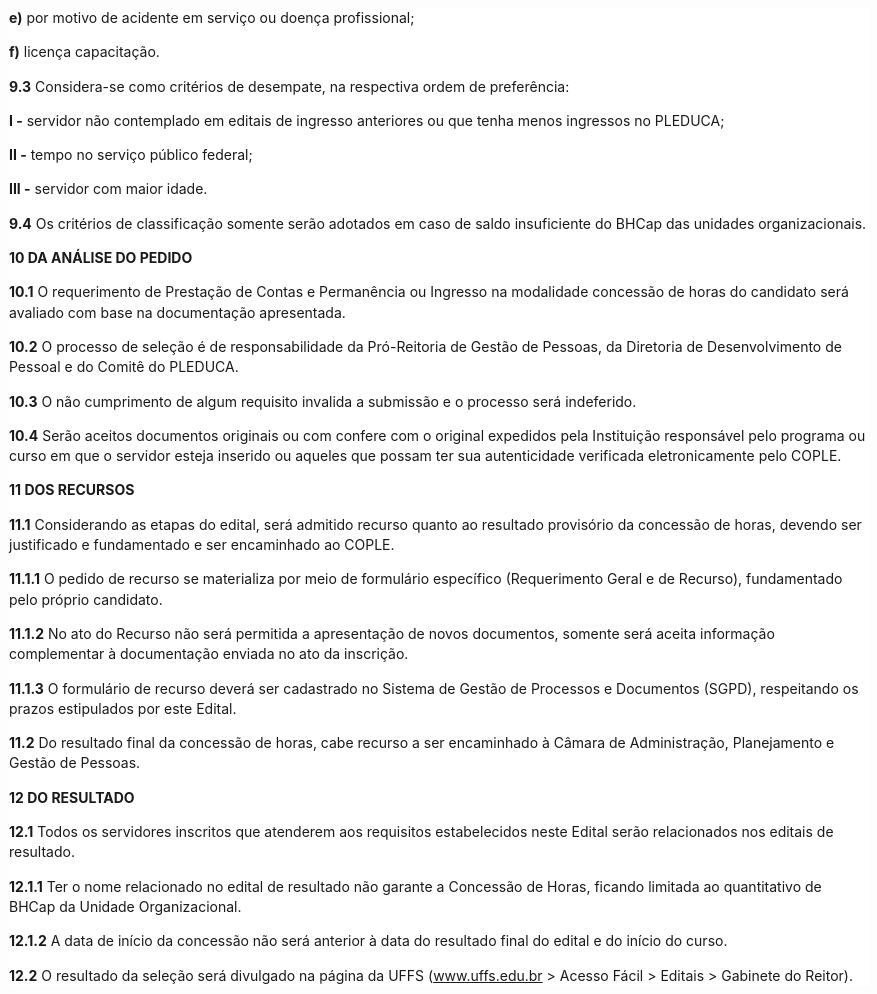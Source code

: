  **e)** por motivo de acidente em serviço ou doença profissional; 

 **f)** licença capacitação.

 **9.3** Considera-se como critérios de desempate, na respectiva ordem de preferência:

 **I -** servidor não contemplado em editais de ingresso anteriores ou que tenha menos ingressos no PLEDUCA;

 **II -** tempo no serviço público federal;

 **III -** servidor com maior idade.

 **9.4** Os critérios de classificação somente serão adotados em caso de saldo insuficiente do BHCap das unidades organizacionais.

  **10 DA ANÁLISE DO PEDIDO**

 **10.1** O requerimento de Prestação de Contas e Permanência ou Ingresso na modalidade concessão de horas do candidato será avaliado com base na documentação apresentada.

 **10.2** O processo de seleção é de responsabilidade da Pró-Reitoria de Gestão de Pessoas, da Diretoria de Desenvolvimento de Pessoal e do Comitê do PLEDUCA.

 **10.3** O não cumprimento de algum requisito invalida a submissão e o processo será indeferido.

 **10.4** Serão aceitos documentos originais ou com confere com o original expedidos pela Instituição responsável pelo programa ou curso em que o servidor esteja inserido ou aqueles que possam ter sua autenticidade verificada eletronicamente pelo COPLE.

  **11 DOS RECURSOS**

 **11.1** Considerando as etapas do edital, será admitido recurso quanto ao resultado provisório da concessão de horas, devendo ser justificado e fundamentado e ser encaminhado ao COPLE.

 **11.1.1** O pedido de recurso se materializa por meio de formulário específico (Requerimento Geral e de Recurso), fundamentado pelo próprio candidato.

 **11.1.2** No ato do Recurso não será permitida a apresentação de novos documentos, somente será aceita informação complementar à documentação enviada no ato da inscrição.

 **11.1.3** O formulário de recurso deverá ser cadastrado no Sistema de Gestão de Processos e Documentos (SGPD), respeitando os prazos estipulados por este Edital.

 **11.2** Do resultado final da concessão de horas, cabe recurso a ser encaminhado à Câmara de Administração, Planejamento e Gestão de Pessoas.

  **12 DO RESULTADO**

 **12.1** Todos os servidores inscritos que atenderem aos requisitos estabelecidos neste Edital serão relacionados nos editais de resultado.

 **12.1.1** Ter o nome relacionado no edital de resultado não garante a Concessão de Horas, ficando limitada ao quantitativo de BHCap da Unidade Organizacional.

 **12.1.2** A data de início da concessão não será anterior à data do resultado final do edital e do início do curso.

 **12.2** O resultado da seleção será divulgado na página da UFFS (www.uffs.edu.br > Acesso Fácil > Editais > Gabinete do Reitor).
